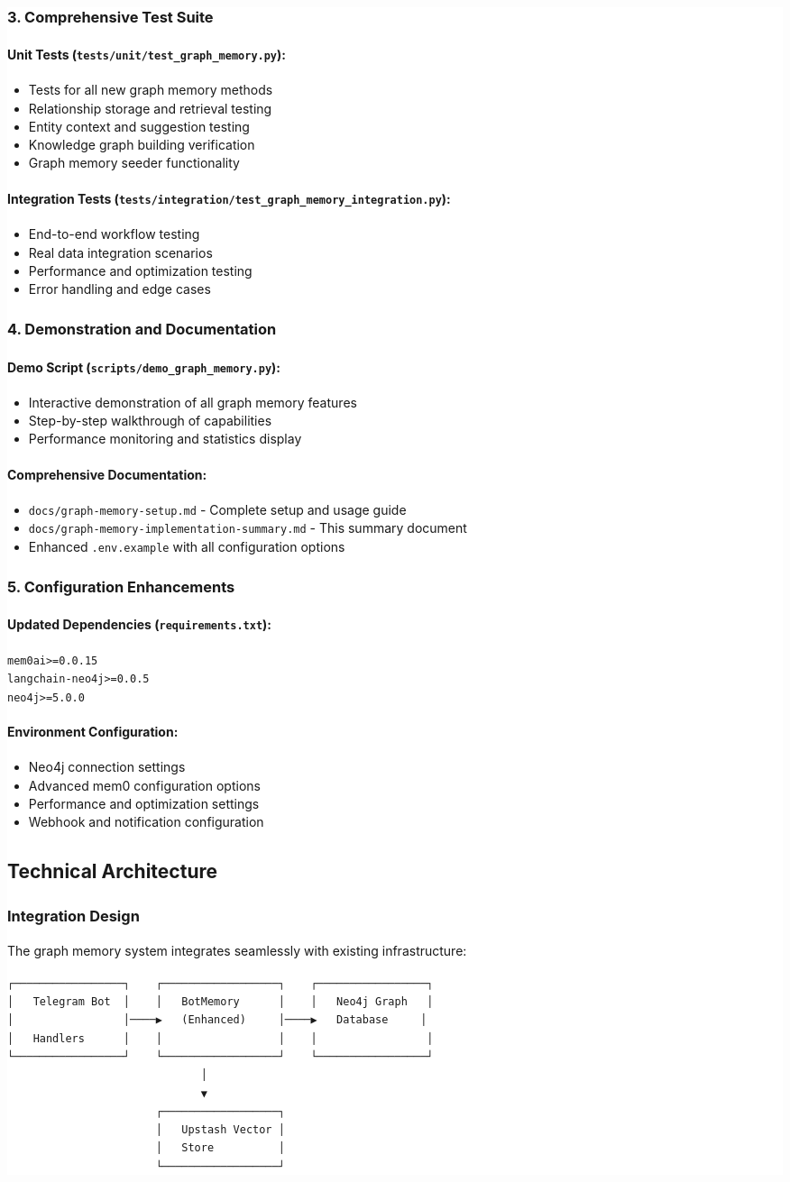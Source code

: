 ### 3. Comprehensive Test Suite

#### Unit Tests (`tests/unit/test_graph_memory.py`):
- Tests for all new graph memory methods
- Relationship storage and retrieval testing
- Entity context and suggestion testing
- Knowledge graph building verification
- Graph memory seeder functionality

#### Integration Tests (`tests/integration/test_graph_memory_integration.py`):
- End-to-end workflow testing
- Real data integration scenarios
- Performance and optimization testing
- Error handling and edge cases

### 4. Demonstration and Documentation

#### Demo Script (`scripts/demo_graph_memory.py`):
- Interactive demonstration of all graph memory features
- Step-by-step walkthrough of capabilities
- Performance monitoring and statistics display

#### Comprehensive Documentation:
- `docs/graph-memory-setup.md` - Complete setup and usage guide
- `docs/graph-memory-implementation-summary.md` - This summary document
- Enhanced `.env.example` with all configuration options

### 5. Configuration Enhancements

#### Updated Dependencies (`requirements.txt`):
```
mem0ai>=0.0.15
langchain-neo4j>=0.0.5
neo4j>=5.0.0
```

#### Environment Configuration:
- Neo4j connection settings
- Advanced mem0 configuration options
- Performance and optimization settings
- Webhook and notification configuration

## Technical Architecture

### Integration Design

The graph memory system integrates seamlessly with existing infrastructure:

```
┌─────────────────┐    ┌──────────────────┐    ┌─────────────────┐
│   Telegram Bot  │    │   BotMemory      │    │   Neo4j Graph   │
│                 │────▶   (Enhanced)     │────▶   Database     │
│   Handlers      │    │                  │    │                 │
└─────────────────┘    └──────────────────┘    └─────────────────┘
                              │
                              ▼
                       ┌──────────────────┐
                       │   Upstash Vector │
                       │   Store          │
                       └──────────────────┘
```
